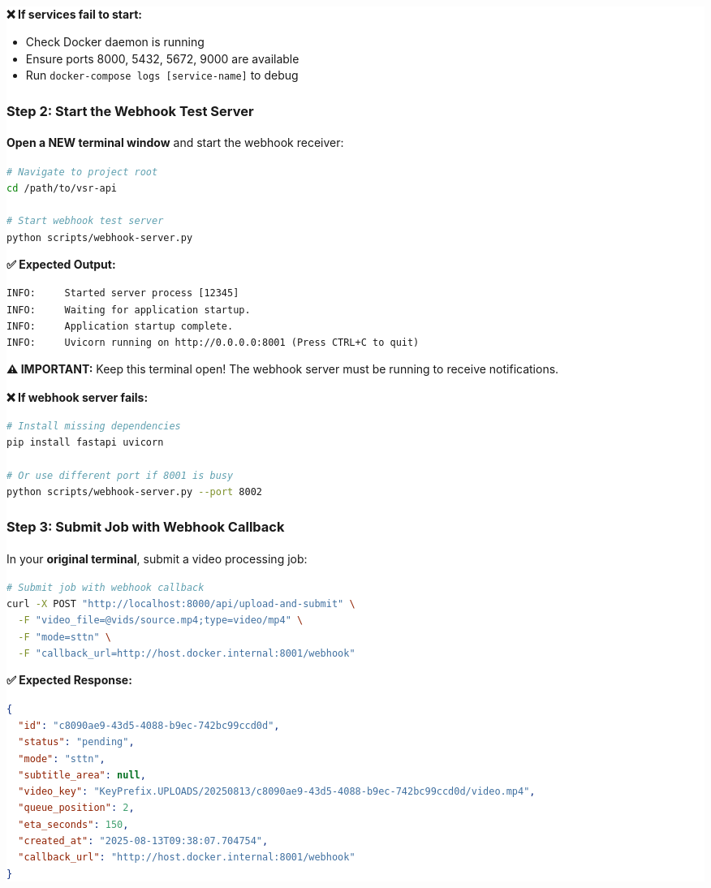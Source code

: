 **❌ If services fail to start:**
- Check Docker daemon is running
- Ensure ports 8000, 5432, 5672, 9000 are available
- Run `docker-compose logs [service-name]` to debug

### **Step 2: Start the Webhook Test Server**

**Open a NEW terminal window** and start the webhook receiver:

```bash
# Navigate to project root
cd /path/to/vsr-api

# Start webhook test server
python scripts/webhook-server.py
```

**✅ Expected Output:**
```
INFO:     Started server process [12345]
INFO:     Waiting for application startup.
INFO:     Application startup complete.
INFO:     Uvicorn running on http://0.0.0.0:8001 (Press CTRL+C to quit)
```

**⚠️ IMPORTANT:** Keep this terminal open! The webhook server must be running to receive notifications.

**❌ If webhook server fails:**
```bash
# Install missing dependencies
pip install fastapi uvicorn

# Or use different port if 8001 is busy
python scripts/webhook-server.py --port 8002
```

### **Step 3: Submit Job with Webhook Callback**

In your **original terminal**, submit a video processing job:

```bash
# Submit job with webhook callback
curl -X POST "http://localhost:8000/api/upload-and-submit" \
  -F "video_file=@vids/source.mp4;type=video/mp4" \
  -F "mode=sttn" \
  -F "callback_url=http://host.docker.internal:8001/webhook"
```

**✅ Expected Response:**
```json
{
  "id": "c8090ae9-43d5-4088-b9ec-742bc99ccd0d",
  "status": "pending",
  "mode": "sttn",
  "subtitle_area": null,
  "video_key": "KeyPrefix.UPLOADS/20250813/c8090ae9-43d5-4088-b9ec-742bc99ccd0d/video.mp4",
  "queue_position": 2,
  "eta_seconds": 150,
  "created_at": "2025-08-13T09:38:07.704754",
  "callback_url": "http://host.docker.internal:8001/webhook"
}
```
